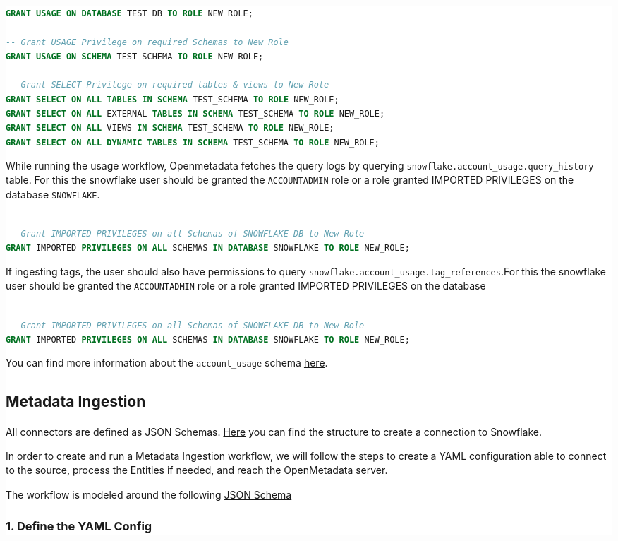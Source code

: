 ```sql
GRANT USAGE ON DATABASE TEST_DB TO ROLE NEW_ROLE;

-- Grant USAGE Privilege on required Schemas to New Role
GRANT USAGE ON SCHEMA TEST_SCHEMA TO ROLE NEW_ROLE;

-- Grant SELECT Privilege on required tables & views to New Role
GRANT SELECT ON ALL TABLES IN SCHEMA TEST_SCHEMA TO ROLE NEW_ROLE;
GRANT SELECT ON ALL EXTERNAL TABLES IN SCHEMA TEST_SCHEMA TO ROLE NEW_ROLE;
GRANT SELECT ON ALL VIEWS IN SCHEMA TEST_SCHEMA TO ROLE NEW_ROLE;
GRANT SELECT ON ALL DYNAMIC TABLES IN SCHEMA TEST_SCHEMA TO ROLE NEW_ROLE;
```


While running the usage workflow, Openmetadata fetches the query logs by querying `snowflake.account_usage.query_history` table. For this the snowflake user should be granted the `ACCOUNTADMIN` role or a role granted IMPORTED PRIVILEGES on the database `SNOWFLAKE`.

```sql

-- Grant IMPORTED PRIVILEGES on all Schemas of SNOWFLAKE DB to New Role
GRANT IMPORTED PRIVILEGES ON ALL SCHEMAS IN DATABASE SNOWFLAKE TO ROLE NEW_ROLE;

```


If ingesting tags, the user should also have permissions to query `snowflake.account_usage.tag_references`.For this the snowflake user should be granted the `ACCOUNTADMIN` role or a role granted IMPORTED PRIVILEGES on the database

```sql

-- Grant IMPORTED PRIVILEGES on all Schemas of SNOWFLAKE DB to New Role
GRANT IMPORTED PRIVILEGES ON ALL SCHEMAS IN DATABASE SNOWFLAKE TO ROLE NEW_ROLE;

```

You can find more information about the `account_usage` schema [here](https://docs.snowflake.com/en/sql-reference/account-usage).

## Metadata Ingestion

All connectors are defined as JSON Schemas.
[Here](https://github.com/open-metadata/OpenMetadata/blob/main/openmetadata-spec/src/main/resources/json/schema/entity/services/connections/database/snowflakeConnection.json)
you can find the structure to create a connection to Snowflake.

In order to create and run a Metadata Ingestion workflow, we will follow
the steps to create a YAML configuration able to connect to the source,
process the Entities if needed, and reach the OpenMetadata server.

The workflow is modeled around the following
[JSON Schema](https://github.com/open-metadata/OpenMetadata/blob/main/openmetadata-spec/src/main/resources/json/schema/metadataIngestion/workflow.json)

### 1. Define the YAML Config
